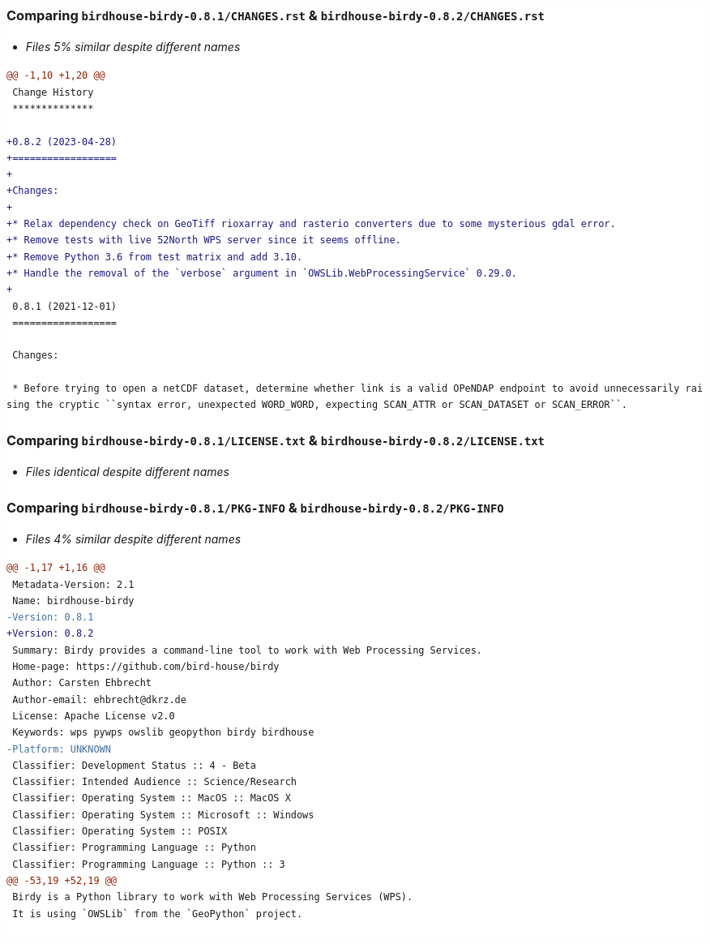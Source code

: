 ### Comparing `birdhouse-birdy-0.8.1/CHANGES.rst` & `birdhouse-birdy-0.8.2/CHANGES.rst`

 * *Files 5% similar despite different names*

```diff
@@ -1,10 +1,20 @@
 Change History
 **************
 
+0.8.2 (2023-04-28)
+==================
+
+Changes:
+
+* Relax dependency check on GeoTiff rioxarray and rasterio converters due to some mysterious gdal error.
+* Remove tests with live 52North WPS server since it seems offline.
+* Remove Python 3.6 from test matrix and add 3.10.
+* Handle the removal of the `verbose` argument in `OWSLib.WebProcessingService` 0.29.0.
+
 0.8.1 (2021-12-01)
 ==================
 
 Changes:
 
 * Before trying to open a netCDF dataset, determine whether link is a valid OPeNDAP endpoint to avoid unnecessarily raising the cryptic ``syntax error, unexpected WORD_WORD, expecting SCAN_ATTR or SCAN_DATASET or SCAN_ERROR``.
```

### Comparing `birdhouse-birdy-0.8.1/LICENSE.txt` & `birdhouse-birdy-0.8.2/LICENSE.txt`

 * *Files identical despite different names*

### Comparing `birdhouse-birdy-0.8.1/PKG-INFO` & `birdhouse-birdy-0.8.2/PKG-INFO`

 * *Files 4% similar despite different names*

```diff
@@ -1,17 +1,16 @@
 Metadata-Version: 2.1
 Name: birdhouse-birdy
-Version: 0.8.1
+Version: 0.8.2
 Summary: Birdy provides a command-line tool to work with Web Processing Services.
 Home-page: https://github.com/bird-house/birdy
 Author: Carsten Ehbrecht
 Author-email: ehbrecht@dkrz.de
 License: Apache License v2.0
 Keywords: wps pywps owslib geopython birdy birdhouse
-Platform: UNKNOWN
 Classifier: Development Status :: 4 - Beta
 Classifier: Intended Audience :: Science/Research
 Classifier: Operating System :: MacOS :: MacOS X
 Classifier: Operating System :: Microsoft :: Windows
 Classifier: Operating System :: POSIX
 Classifier: Programming Language :: Python
 Classifier: Programming Language :: Python :: 3
@@ -53,19 +52,19 @@
 Birdy is a Python library to work with Web Processing Services (WPS).
 It is using `OWSLib` from the `GeoPython` project.
 
```